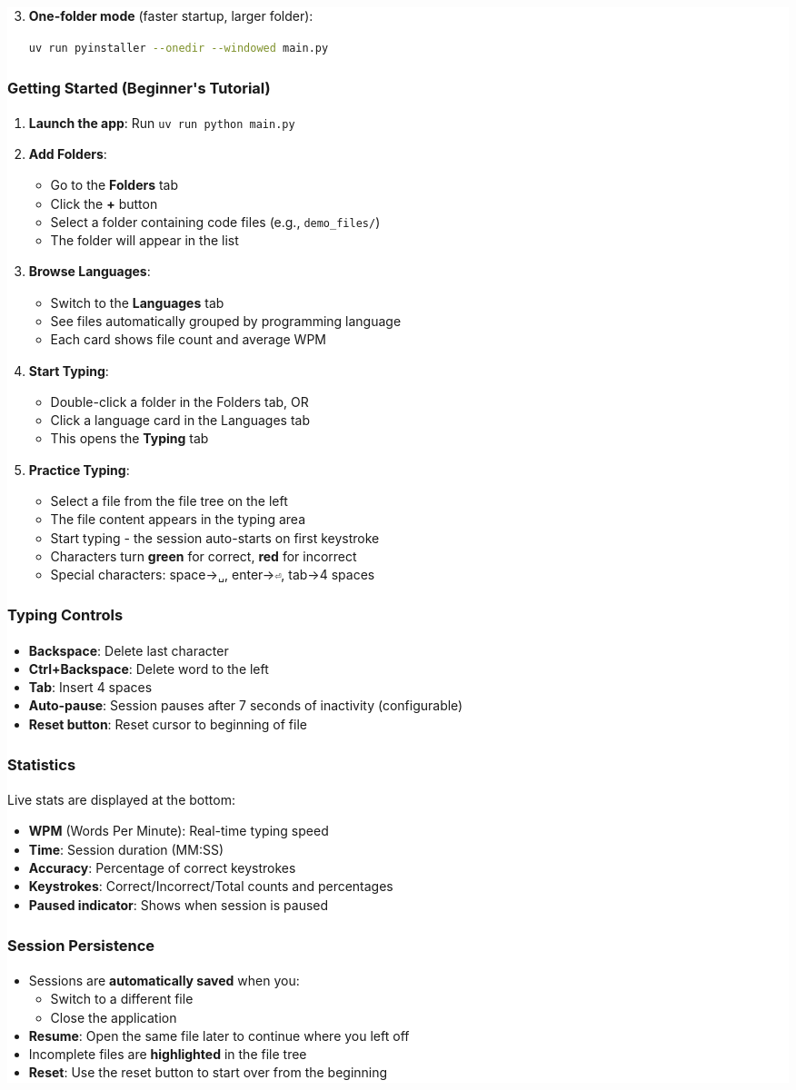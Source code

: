 3. **One-folder mode** (faster startup, larger folder):
   ```bash
   uv run pyinstaller --onedir --windowed main.py
   ```

### Getting Started (Beginner's Tutorial)

1. **Launch the app**: Run `uv run python main.py`
2. **Add Folders**: 
   - Go to the **Folders** tab
   - Click the **+** button
   - Select a folder containing code files (e.g., `demo_files/`)
   - The folder will appear in the list

3. **Browse Languages**: 
   - Switch to the **Languages** tab
   - See files automatically grouped by programming language
   - Each card shows file count and average WPM

4. **Start Typing**: 
   - Double-click a folder in the Folders tab, OR
   - Click a language card in the Languages tab
   - This opens the **Typing** tab

5. **Practice Typing**:
   - Select a file from the file tree on the left
   - The file content appears in the typing area
   - Start typing - the session auto-starts on first keystroke
   - Characters turn **green** for correct, **red** for incorrect
   - Special characters: space→`␣`, enter→`⏎`, tab→4 spaces

### Typing Controls

- **Backspace**: Delete last character
- **Ctrl+Backspace**: Delete word to the left
- **Tab**: Insert 4 spaces
- **Auto-pause**: Session pauses after 7 seconds of inactivity (configurable)
- **Reset button**: Reset cursor to beginning of file

### Statistics

Live stats are displayed at the bottom:
- **WPM** (Words Per Minute): Real-time typing speed
- **Time**: Session duration (MM:SS)
- **Accuracy**: Percentage of correct keystrokes
- **Keystrokes**: Correct/Incorrect/Total counts and percentages
- **Paused indicator**: Shows when session is paused

### Session Persistence

- Sessions are **automatically saved** when you:
  - Switch to a different file
  - Close the application
- **Resume**: Open the same file later to continue where you left off
- Incomplete files are **highlighted** in the file tree
- **Reset**: Use the reset button to start over from the beginning
